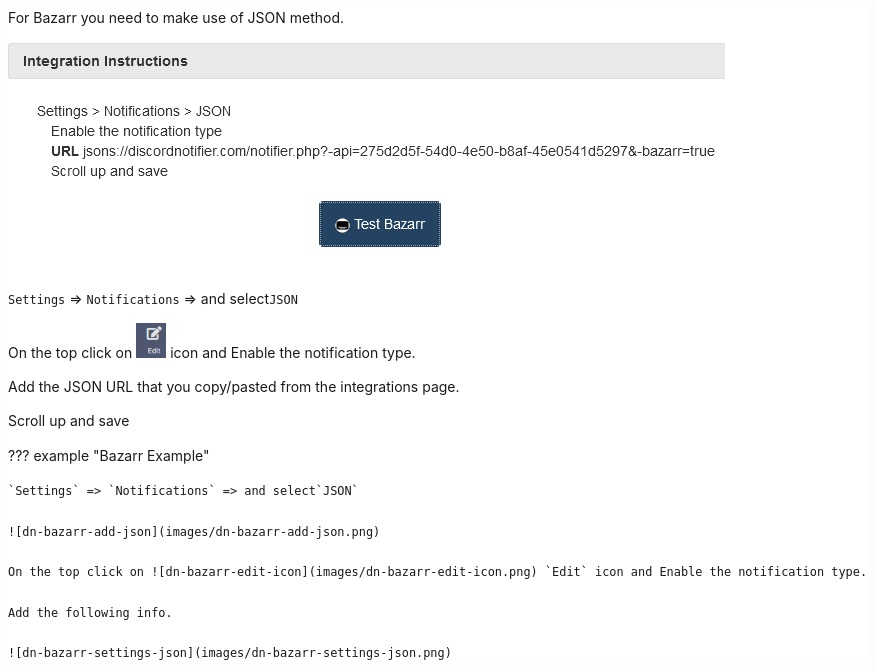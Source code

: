 For Bazarr you need to make use of JSON method.

 ![dn-bazarr-instruction](images/dn-bazarr-instruction.png)

`Settings` => `Notifications` => and select`JSON`

On the top click on ![dn-bazarr-edit-icon](images/dn-bazarr-edit-icon.png) icon and Enable the notification type.

Add the JSON URL that you copy/pasted from the integrations page.

Scroll up and save

??? example "Bazarr Example"

    `Settings` => `Notifications` => and select`JSON`

    ![dn-bazarr-add-json](images/dn-bazarr-add-json.png)

    On the top click on ![dn-bazarr-edit-icon](images/dn-bazarr-edit-icon.png) `Edit` icon and Enable the notification type.

    Add the following info.

    ![dn-bazarr-settings-json](images/dn-bazarr-settings-json.png)
